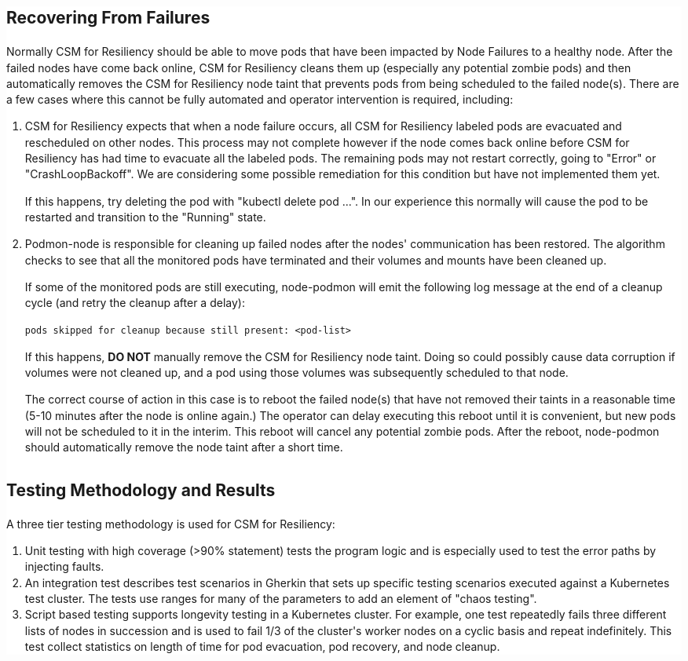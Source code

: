 ## Recovering From Failures

Normally CSM for Resiliency should be able to move pods that have been impacted by Node Failures to a healthy node. After the failed nodes have come back online, CSM for Resiliency cleans them up (especially any potential zombie pods) and then automatically removes the CSM for Resiliency node taint that prevents pods from being scheduled to the failed node(s). There are a few cases where this cannot be fully automated and operator intervention is required, including:

1. CSM for Resiliency expects that when a node failure occurs, all CSM for Resiliency labeled pods are evacuated and rescheduled on other nodes. This process may not complete however if the node comes back online before CSM for Resiliency has had time to evacuate all the labeled pods. The remaining pods may not restart correctly, going to "Error" or "CrashLoopBackoff". We are considering some possible remediation for this condition but have not implemented them yet.

    If this happens, try deleting the pod with "kubectl delete pod ...". In our experience this normally will cause the pod to be restarted and transition to the "Running" state.

2. Podmon-node is responsible for cleaning up failed nodes after the nodes' communication has been restored. The algorithm checks to see that all the monitored pods have terminated and their volumes and mounts have been cleaned up.

    If some of the monitored pods are still executing, node-podmon will emit the following log message at the end of a cleanup cycle (and retry the cleanup after a delay):

    ```
    pods skipped for cleanup because still present: <pod-list>
    ```
    If this happens, __DO NOT__ manually remove the CSM for Resiliency node taint. Doing so could possibly cause data corruption if volumes were not cleaned up, and a pod using those volumes was subsequently scheduled to that node.

    The correct course of action in this case is to reboot the failed node(s) that have not removed their taints in a reasonable time (5-10 minutes after the node is online again.) The operator can delay executing this reboot until it is convenient, but new pods will not be scheduled to it in the interim. This reboot will cancel any potential zombie pods. After the reboot, node-podmon should automatically remove the node taint after a short time.

## Testing Methodology and Results

A three tier testing methodology is used for CSM for Resiliency:

1. Unit testing with high coverage (>90% statement) tests the program logic and is especially used to test the error paths by injecting faults.
2. An integration test describes test scenarios in Gherkin that sets up specific testing scenarios executed against a Kubernetes test cluster. The tests use ranges for many of the parameters to add an element of "chaos testing".
3. Script based testing supports longevity testing in a Kubernetes cluster. For example, one test repeatedly fails three different lists of nodes in succession and is used to fail 1/3 of the cluster's worker nodes on a cyclic basis and repeat indefinitely. This test collect statistics on length of time for pod evacuation, pod recovery, and node cleanup.